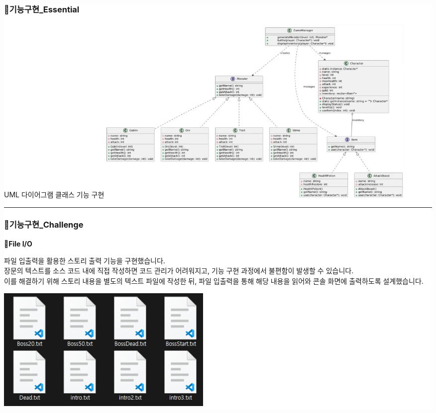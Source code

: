 
### 📌기능구현_Essential

UML 다이어그램 클래스 기능 구현
<img src="./img/essential_uml.png" width="600">

---

### 📌기능구현_Challenge

**🔻File I/O**

파일 입출력을 활용한 스토리 출력 기능을 구현했습니다.<br>
장문의 텍스트를 소스 코드 내에 직접 작성하면 코드 관리가 어려워지고, 기능 구현 과정에서 불편함이 발생할 수 있습니다.<br>
이를 해결하기 위해 스토리 내용을 별도의 텍스트 파일에 작성한 뒤, 파일 입출력을 통해 해당 내용을 읽어와 콘솔 화면에 출력하도록 설계했습니다.<br>   

<img src="./img/story_file.png" width="400">
